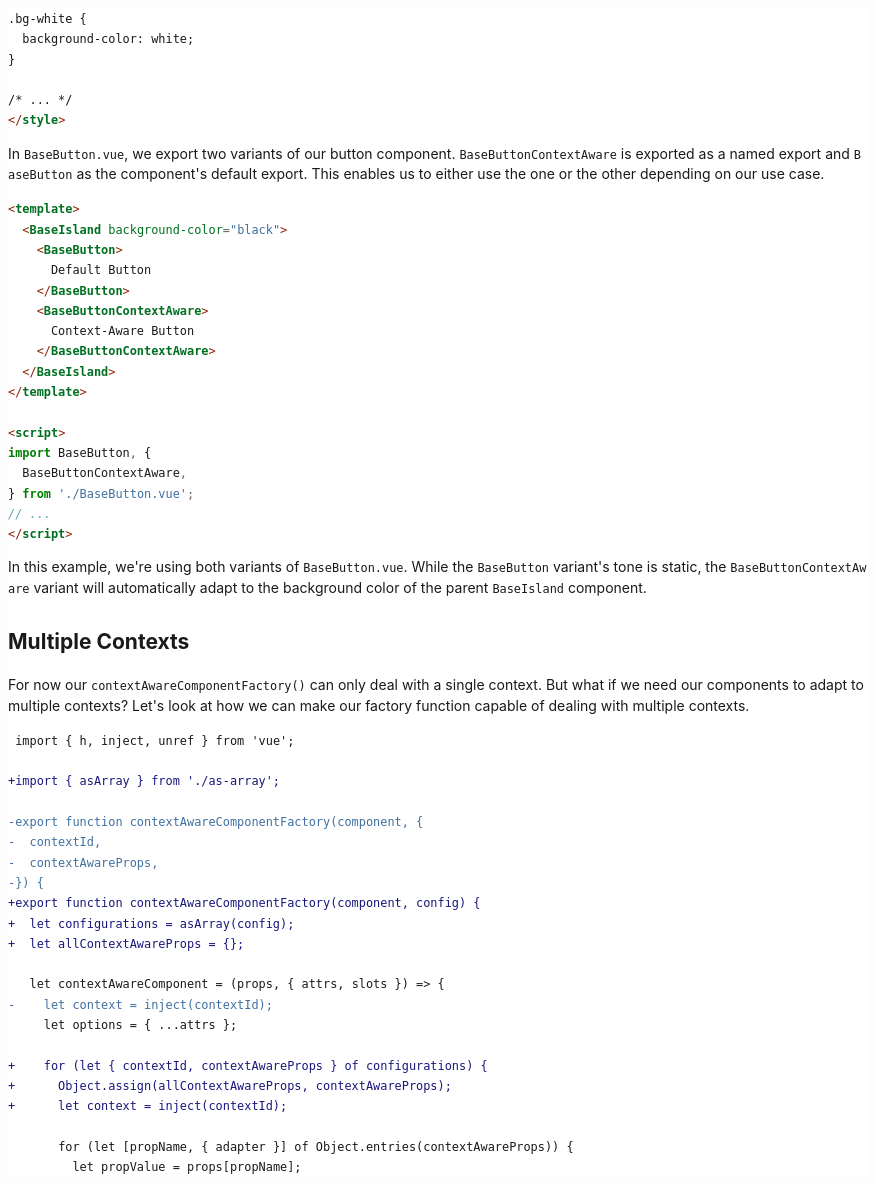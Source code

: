 ```html
.bg-white {
  background-color: white;
}

/* ... */
</style>
```

In `BaseButton.vue`, we export two variants of our button component. `BaseButtonContextAware` is exported as a named export and `BaseButton` as the component's default export. This enables us to either use the one or the other depending on our use case.

```html
<template>
  <BaseIsland background-color="black">
    <BaseButton>
      Default Button
    </BaseButton>
    <BaseButtonContextAware>
      Context-Aware Button
    </BaseButtonContextAware>
  </BaseIsland>
</template>

<script>
import BaseButton, {
  BaseButtonContextAware,
} from './BaseButton.vue';
// ...
</script>
```

In this example, we're using both variants of `BaseButton.vue`. While the `BaseButton` variant's tone is static, the `BaseButtonContextAware` variant will automatically adapt to the background color of the parent `BaseIsland` component.

## Multiple Contexts

For now our `contextAwareComponentFactory()` can only deal with a single context. But what if we need our components to adapt to multiple contexts? Let's look at how we can make our factory function capable of dealing with multiple contexts.

```diff
 import { h, inject, unref } from 'vue';

+import { asArray } from './as-array';

-export function contextAwareComponentFactory(component, {
-  contextId,
-  contextAwareProps,
-}) {
+export function contextAwareComponentFactory(component, config) {
+  let configurations = asArray(config);
+  let allContextAwareProps = {};

   let contextAwareComponent = (props, { attrs, slots }) => {
-    let context = inject(contextId);
     let options = { ...attrs };

+    for (let { contextId, contextAwareProps } of configurations) {
+      Object.assign(allContextAwareProps, contextAwareProps);
+      let context = inject(contextId);

       for (let [propName, { adapter }] of Object.entries(contextAwareProps)) {
         let propValue = props[propName];
```